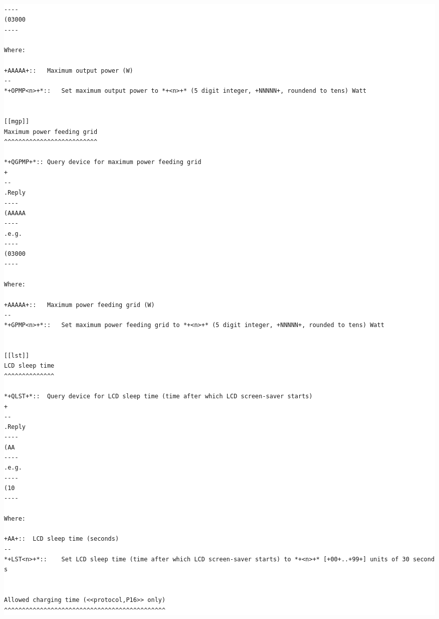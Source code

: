 ~~~~~~~~~~~~~~~~~~~~
----
(03000
----

Where:

+AAAAA+::	Maximum output power (W)
--
*+OPMP<n>+*::	Set maximum output power to *+<n>+* (5 digit integer, +NNNNN+, roundend to tens) Watt


[[mgp]]
Maximum power feeding grid
^^^^^^^^^^^^^^^^^^^^^^^^^^

*+QGPMP+*::	Query device for maximum power feeding grid
+
--
.Reply
----
(AAAAA
----
.e.g.
----
(03000
----

Where:

+AAAAA+::	Maximum power feeding grid (W)
--
*+GPMP<n>+*::	Set maximum power feeding grid to *+<n>+* (5 digit integer, +NNNNN+, rounded to tens) Watt


[[lst]]
LCD sleep time
^^^^^^^^^^^^^^

*+QLST+*::	Query device for LCD sleep time (time after which LCD screen-saver starts)
+
--
.Reply
----
(AA
----
.e.g.
----
(10
----

Where:

+AA+::	LCD sleep time (seconds)
--
*+LST<n>+*::	Set LCD sleep time (time after which LCD screen-saver starts) to *+<n>+* [+00+..+99+] units of 30 seconds


Allowed charging time (<<protocol,P16>> only)
^^^^^^^^^^^^^^^^^^^^^^^^^^^^^^^^^^^^^^^^^^^^^

~~~~~~~~~~~~~~~~~~~~